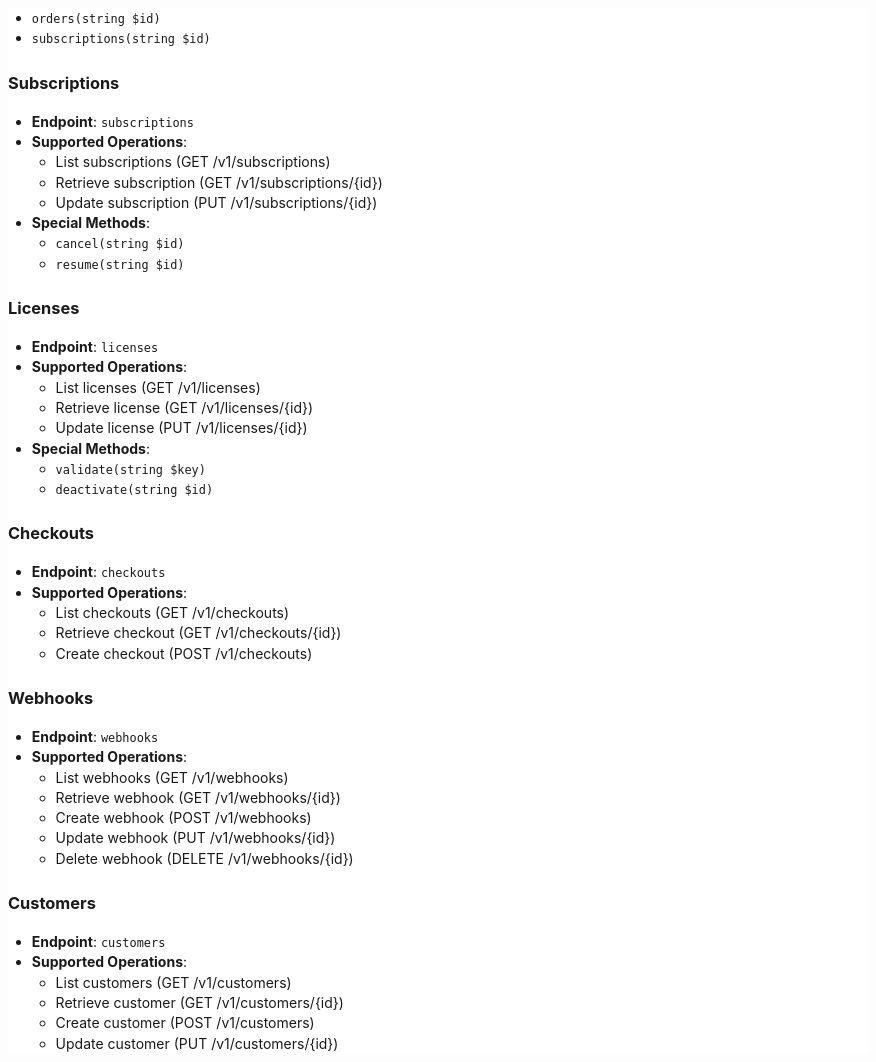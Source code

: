   - `orders(string $id)`
  - `subscriptions(string $id)`

### Subscriptions

- **Endpoint**: `subscriptions`
- **Supported Operations**:
  - List subscriptions (GET /v1/subscriptions)
  - Retrieve subscription (GET /v1/subscriptions/{id})
  - Update subscription (PUT /v1/subscriptions/{id})
- **Special Methods**:
  - `cancel(string $id)`
  - `resume(string $id)`

### Licenses

- **Endpoint**: `licenses`
- **Supported Operations**:
  - List licenses (GET /v1/licenses)
  - Retrieve license (GET /v1/licenses/{id})
  - Update license (PUT /v1/licenses/{id})
- **Special Methods**:
  - `validate(string $key)`
  - `deactivate(string $id)`

### Checkouts

- **Endpoint**: `checkouts`
- **Supported Operations**:
  - List checkouts (GET /v1/checkouts)
  - Retrieve checkout (GET /v1/checkouts/{id})
  - Create checkout (POST /v1/checkouts)

### Webhooks

- **Endpoint**: `webhooks`
- **Supported Operations**:
  - List webhooks (GET /v1/webhooks)
  - Retrieve webhook (GET /v1/webhooks/{id})
  - Create webhook (POST /v1/webhooks)
  - Update webhook (PUT /v1/webhooks/{id})
  - Delete webhook (DELETE /v1/webhooks/{id})

### Customers

- **Endpoint**: `customers`
- **Supported Operations**:
  - List customers (GET /v1/customers)
  - Retrieve customer (GET /v1/customers/{id})
  - Create customer (POST /v1/customers)
  - Update customer (PUT /v1/customers/{id})
